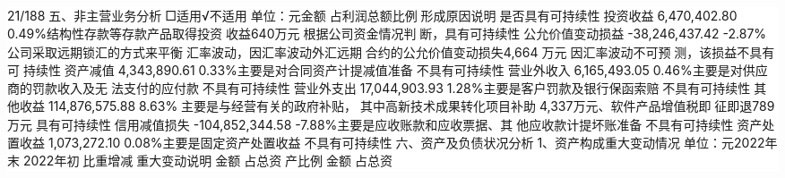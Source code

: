 21/188
五、非主营业务分析
□适用√不适用
单位：元金额
占利润总额比例
形成原因说明
是否具有可持续性
投资收益
6,470,402.80
0.49%结构性存款等存款产品取得投资
收益640万元
根据公司资金情况判
断，具有可持续性
公允价值变动损益
-38,246,437.42
-2.87%
公司采取远期锁汇的方式来平衡
汇率波动，因汇率波动外汇远期
合约的公允价值变动损失4,664
万元
因汇率波动不可预
测，该损益不具有可
持续性
资产减值
4,343,890.61
0.33%主要是对合同资产计提减值准备
不具有可持续性
营业外收入
6,165,493.05
0.46%主要是对供应商的罚款收入及无
法支付的应付款
不具有可持续性
营业外支出
17,044,903.93
1.28%主要是客户罚款及银行保函索赔
不具有可持续性
其他收益
114,876,575.88
8.63%
主要是与经营有关的政府补贴，
其中高新技术成果转化项目补助
4,337万元、软件产品增值税即
征即退789万元
具有可持续性
信用减值损失
-104,852,344.58
-7.88%主要是应收账款和应收票据、其
他应收款计提坏账准备
不具有可持续性
资产处置收益
1,073,272.10
0.08%主要是固定资产处置收益
不具有可持续性
六、资产及负债状况分析
1、资产构成重大变动情况
单位：元2022年末
2022年初
比重增减
重大变动说明
金额
占总资
产比例
金额
占总资